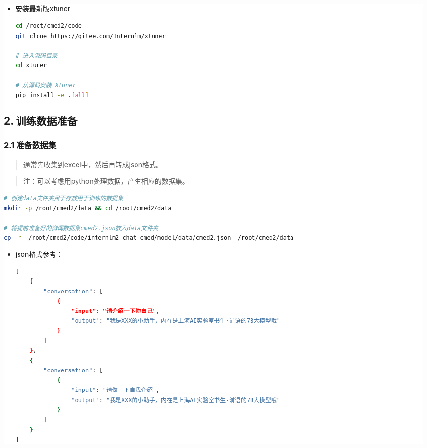 -   安装最新版xtuner
    ```bash
    cd /root/cmed2/code
    git clone https://gitee.com/Internlm/xtuner

    # 进入源码目录
    cd xtuner

    # 从源码安装 XTuner
    pip install -e .[all]

    ```

## 2. 训练数据准备

### 2.1 准备数据集

> 通常先收集到excel中，然后再转成json格式。

> 注：可以考虑用python处理数据，产生相应的数据集。

```bash
# 创建data文件夹用于存放用于训练的数据集
mkdir -p /root/cmed2/data && cd /root/cmed2/data

# 将提前准备好的微调数据集cmed2.json放入data文件夹
cp -r  /root/cmed2/code/internlm2-chat-cmed/model/data/cmed2.json  /root/cmed2/data


```

-   json格式参考：
    ```bash
    [
        {
            "conversation": [
                {
                    "input": "请介绍一下你自己",
                    "output": "我是XXX的小助手，内在是上海AI实验室书生·浦语的7B大模型哦"
                }
            ]
        },
        {
            "conversation": [
                {
                    "input": "请做一下自我介绍",
                    "output": "我是XXX的小助手，内在是上海AI实验室书生·浦语的7B大模型哦"
                }
            ]
        }
    ]
    ```
